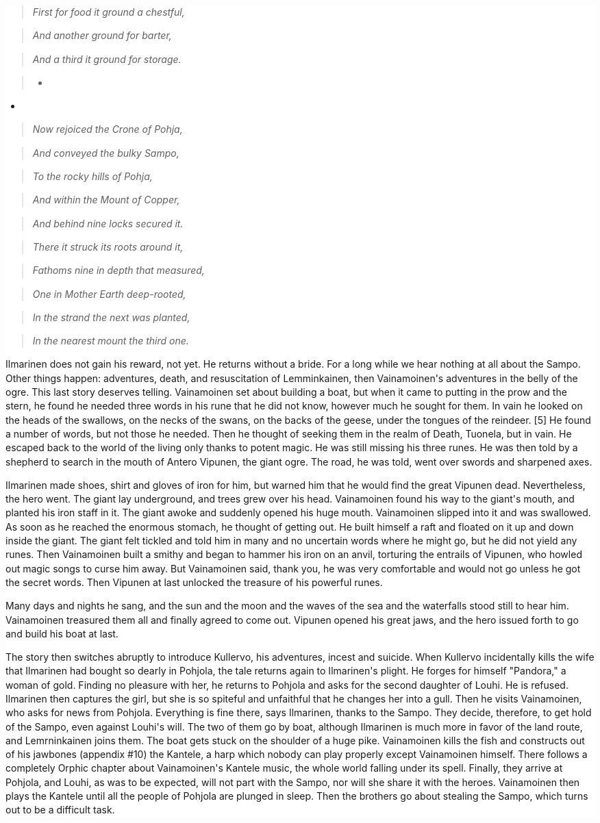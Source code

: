 > *First for food it ground a chestful,* 

> *And another ground for barter,* 

> *And a third it ground for storage.* 

> *  
*

> *Now rejoiced the Crone of Pohja,* 

> *And conveyed the bulky Sampo,* 

> *To the rocky hills of Pohja,* 

> *And within the Mount of Copper,* 

> *And behind nine locks secured it.* 

> *There it struck its roots around it,* 

> *Fathoms nine in depth that measured,* 

> *One in Mother Earth deep-rooted,* 

> *In the strand the next was planted,* 

> *In the nearest mount the third one.* 


Ilmarinen does not gain his reward, not yet. He returns without a bride. For a long while we hear nothing at all about the Sampo. Other things happen: adventures, death, and resuscitation of Lemminkainen, then Vainamoinen's adventures in the belly of the ogre. This last story deserves telling. Vainamoinen set about building a boat, but when it came to putting in the prow and the stern, he found he needed three words in his rune that he did not know, however much he sought for them. In vain he looked on the heads of the swallows, on the necks of the swans, on the backs of the geese, under the tongues of the reindeer. \[5\]  He found a number of words, but not those he needed. Then he thought of seeking them in the realm of Death, Tuonela, but in vain. He escaped back to the world of the living only thanks to potent magic. He was still missing his three runes. He was then told by a shepherd to search in the mouth of Antero Vipunen, the giant ogre. The road, he was told, went over swords and sharpened axes.

Ilmarinen made shoes, shirt and gloves of iron for him, but warned him that he would find the great Vipunen dead. Nevertheless, the hero went. The giant lay underground, and trees grew over his head. Vainamoinen found his way to the giant's mouth, and planted his iron staff in it. The giant awoke and suddenly opened his huge mouth. Vainamoinen slipped into it and was swallowed. As soon as he reached the enormous stomach, he thought of getting out. He built himself a raft and floated on it up and down inside the giant. The giant felt tickled and told him in many and no uncertain words where he might go, but he did not yield any runes. Then Vainamoinen built a smithy and began to hammer his iron on an anvil, torturing the entrails of Vipunen, who howled out magic songs to curse him away. But Vainamoinen said, thank you, he was very comfortable and would not go unless he got the secret words. Then Vipunen at last unlocked the treasure of his powerful runes.

Many days and nights he sang, and the sun and the moon and the waves of the sea and the waterfalls stood still to hear him. Vainamoinen treasured them all and finally agreed to come out. Vipunen opened his great jaws, and the hero issued forth to go and build his boat at last.

The story then switches abruptly to introduce Kullervo, his adventures, incest and suicide. When Kullervo incidentally kills the wife that Ilmarinen had bought so dearly in Pohjola, the tale returns again to Ilmarinen's plight. He forges for himself "Pandora," a woman of gold. Finding no pleasure with her, he returns to Pohjola and asks for the second daughter of Louhi. He is refused. Ilmarinen then captures the girl, but she is so spiteful and unfaithful that he changes her into a gull. Then he visits Vainamoinen, who asks for news from Pohjola. Everything is fine there, says Ilmarinen, thanks to the Sampo. They decide, therefore, to get hold of the Sampo, even against Louhi's will. The two of them go by boat, although Ilmarinen is much more in favor of the land route, and Lemrninkainen joins them. The boat gets stuck on the shoulder of a huge pike. Vainamoinen kills the fish and constructs out of his jawbones \(appendix \#10\) the Kantele, a harp which nobody can play properly except Vainamoinen himself. There follows a completely Orphic chapter about Vainamoinen's Kantele music, the whole world falling under its spell. Finally, they arrive at Pohjola, and Louhi, as was to be expected, will not part with the Sampo, nor will she share it with the heroes. Vainamoinen then plays the Kantele until all the people of Pohjola are plunged in sleep. Then the brothers go about stealing the Sampo, which turns out to be a difficult task.